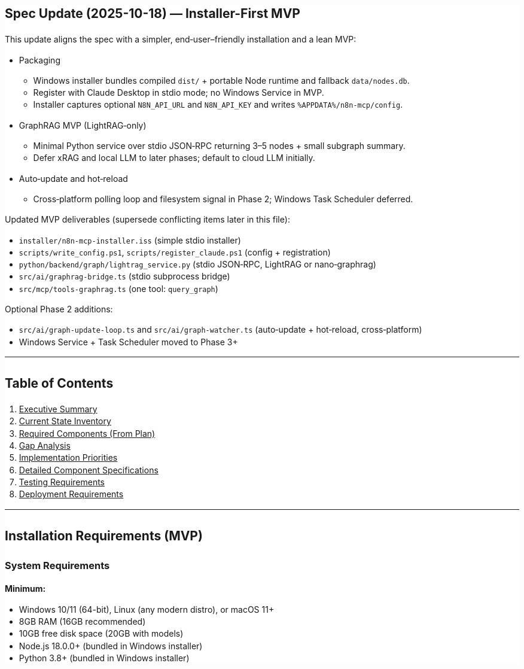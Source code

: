 ## Spec Update (2025-10-18) — Installer-First MVP

This update aligns the spec with a simpler, end‑user–friendly installation and a lean MVP:

- Packaging
  - Windows installer bundles compiled `dist/` + portable Node runtime and fallback `data/nodes.db`.
  - Register with Claude Desktop in stdio mode; no Windows Service in MVP.
  - Installer captures optional `N8N_API_URL` and `N8N_API_KEY` and writes `%APPDATA%/n8n-mcp/config`.

- GraphRAG MVP (LightRAG‑only)
  - Minimal Python service over stdio JSON‑RPC returning 3–5 nodes + small subgraph summary.
  - Defer xRAG and local LLM to later phases; default to cloud LLM initially.

- Auto‑update and hot‑reload
  - Cross‑platform polling loop and filesystem signal in Phase 2; Windows Task Scheduler deferred.

Updated MVP deliverables (supersede conflicting items later in this file):
- `installer/n8n-mcp-installer.iss` (simple stdio installer)
- `scripts/write_config.ps1`, `scripts/register_claude.ps1` (config + registration)
- `python/backend/graph/lightrag_service.py` (stdio JSON‑RPC, LightRAG or nano‑graphrag)
- `src/ai/graphrag-bridge.ts` (stdio subprocess bridge)
- `src/mcp/tools-graphrag.ts` (one tool: `query_graph`)

Optional Phase 2 additions:
- `src/ai/graph-update-loop.ts` and `src/ai/graph-watcher.ts` (auto‑update + hot‑reload, cross‑platform)
- Windows Service + Task Scheduler moved to Phase 3+

---

## Table of Contents

1. [Executive Summary](#executive-summary)
2. [Current State Inventory](#current-state-inventory)
3. [Required Components (From Plan)](#required-components-from-plan)
4. [Gap Analysis](#gap-analysis)
5. [Implementation Priorities](#implementation-priorities)
6. [Detailed Component Specifications](#detailed-component-specifications)
7. [Testing Requirements](#testing-requirements)
8. [Deployment Requirements](#deployment-requirements)

---

## Installation Requirements (MVP)

### System Requirements

**Minimum:**
- Windows 10/11 (64-bit), Linux (any modern distro), or macOS 11+
- 8GB RAM (16GB recommended)
- 10GB free disk space (20GB with models)
- Node.js 18.0.0+ (bundled in Windows installer)
- Python 3.8+ (bundled in Windows installer)
